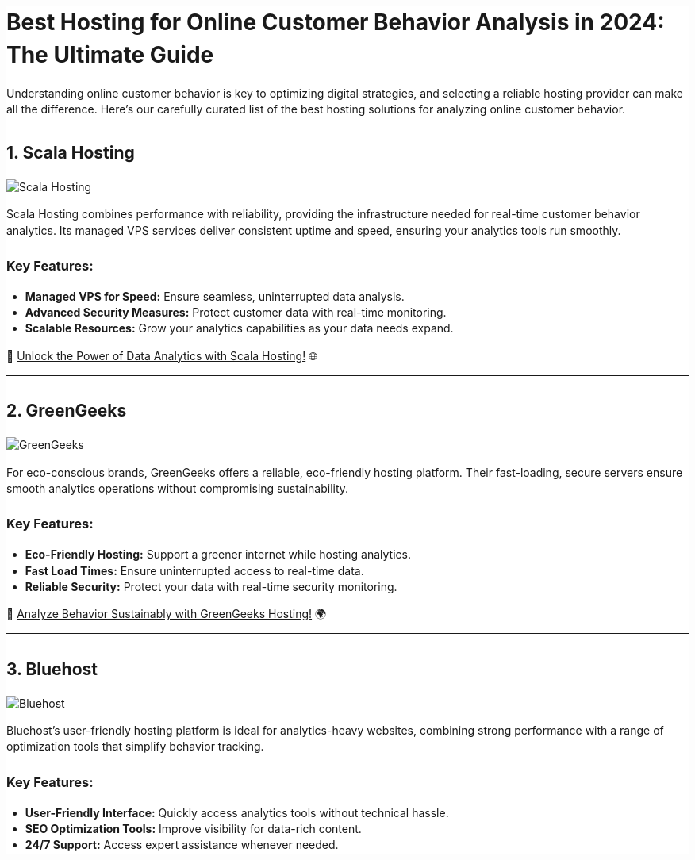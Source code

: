 # Best Hosting for Online Customer Behavior Analysis in 2024: The Ultimate Guide

Understanding online customer behavior is key to optimizing digital strategies, and selecting a reliable hosting provider can make all the difference. Here’s our carefully curated list of the best hosting solutions for analyzing online customer behavior.

## 1. Scala Hosting

![Scala Hosting](https://i.imgur.com/uJ5JIK3.png "Scala Web Hosting")

Scala Hosting combines performance with reliability, providing the infrastructure needed for real-time customer behavior analytics. Its managed VPS services deliver consistent uptime and speed, ensuring your analytics tools run smoothly.

### Key Features:
- **Managed VPS for Speed:** Ensure seamless, uninterrupted data analysis.
- **Advanced Security Measures:** Protect customer data with real-time monitoring.
- **Scalable Resources:** Grow your analytics capabilities as your data needs expand.

🚀 [Unlock the Power of Data Analytics with Scala Hosting!](https://snipitx.com/scala-jy) 🌐

---

## 2. GreenGeeks

![GreenGeeks](https://i.imgur.com/eEwuntu.jpg "GreenGeeks Hosting")

For eco-conscious brands, GreenGeeks offers a reliable, eco-friendly hosting platform. Their fast-loading, secure servers ensure smooth analytics operations without compromising sustainability.

### Key Features:
- **Eco-Friendly Hosting:** Support a greener internet while hosting analytics.
- **Fast Load Times:** Ensure uninterrupted access to real-time data.
- **Reliable Security:** Protect your data with real-time security monitoring.

🌿 [Analyze Behavior Sustainably with GreenGeeks Hosting!](https://snipitx.com/greengeeks-jy) 🌍

---

## 3. Bluehost

![Bluehost](https://i.imgur.com/PasFF9E.jpeg "Bluehost Hosting")

Bluehost’s user-friendly hosting platform is ideal for analytics-heavy websites, combining strong performance with a range of optimization tools that simplify behavior tracking.

### Key Features:
- **User-Friendly Interface:** Quickly access analytics tools without technical hassle.
- **SEO Optimization Tools:** Improve visibility for data-rich content.
- **24/7 Support:** Access expert assistance whenever needed.
